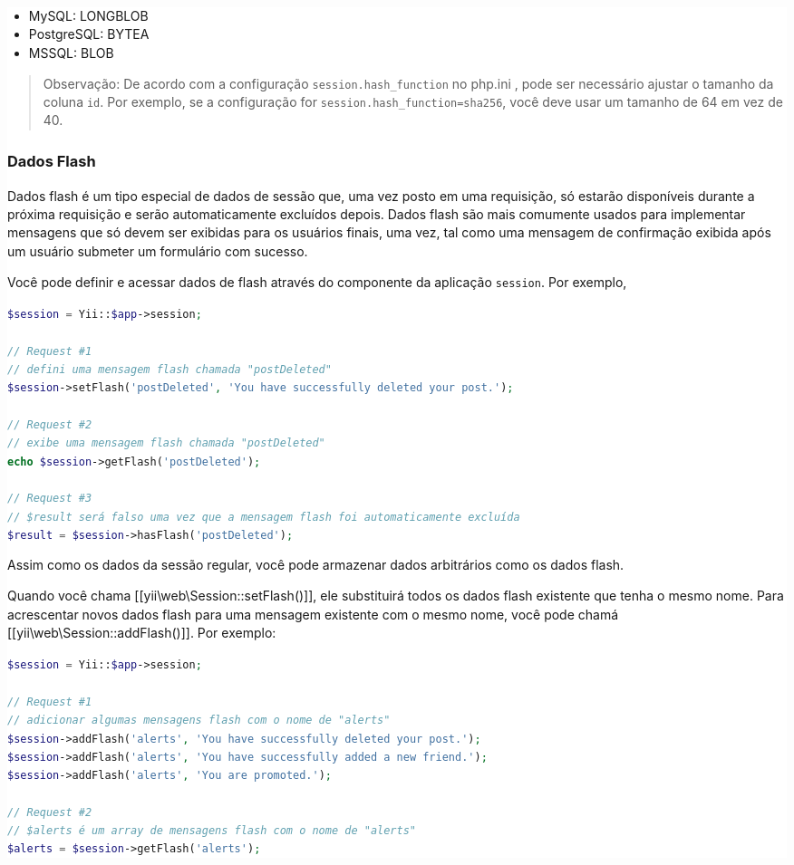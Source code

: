 - MySQL: LONGBLOB
- PostgreSQL: BYTEA
- MSSQL: BLOB

> Observação: De acordo com a configuração `session.hash_function` no php.ini , pode ser necessário ajustar o tamanho da coluna `id`. Por exemplo, se a configuração for `session.hash_function=sha256`, você deve usar um tamanho de 64 em vez de 40.


### Dados Flash <span id="flash-data"></span>

Dados flash é um tipo especial de dados de sessão que, uma vez posto em uma requisição, só estarão disponíveis durante a próxima requisição e serão automaticamente excluídos depois. Dados flash são mais comumente usados para implementar mensagens que só devem ser exibidas para os usuários finais, uma vez, tal como uma mensagem de confirmação exibida após um usuário submeter um formulário com sucesso.

Você pode definir e acessar dados de flash através do componente da aplicação `session`. Por exemplo,

```php
$session = Yii::$app->session;

// Request #1
// defini uma mensagem flash chamada "postDeleted"
$session->setFlash('postDeleted', 'You have successfully deleted your post.');

// Request #2
// exibe uma mensagem flash chamada "postDeleted"
echo $session->getFlash('postDeleted');

// Request #3
// $result será falso uma vez que a mensagem flash foi automaticamente excluída
$result = $session->hasFlash('postDeleted');
```

Assim como os dados da sessão regular, você pode armazenar dados arbitrários como os dados flash.

Quando você chama [[yii\web\Session::setFlash()]], ele substituirá todos os dados flash existente que tenha o mesmo nome.
Para acrescentar novos dados flash para uma mensagem existente com o mesmo nome, você pode chamá [[yii\web\Session::addFlash()]].
Por exemplo:

```php
$session = Yii::$app->session;

// Request #1
// adicionar algumas mensagens flash com o nome de "alerts"
$session->addFlash('alerts', 'You have successfully deleted your post.');
$session->addFlash('alerts', 'You have successfully added a new friend.');
$session->addFlash('alerts', 'You are promoted.');

// Request #2
// $alerts é um array de mensagens flash com o nome de "alerts"
$alerts = $session->getFlash('alerts');
```
